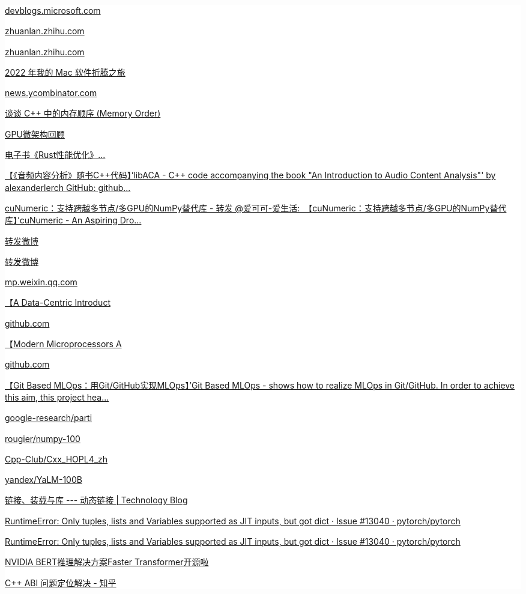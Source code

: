 [ devblogs.microsoft.com        ]( https://devblogs.microsoft.com/oldnewthing/20140627-00/?p=633)

[ zhuanlan.zhihu.com        ]( https://zhuanlan.zhihu.com/p/484951383)

[ zhuanlan.zhihu.com        ]( https://zhuanlan.zhihu.com/p/473300672)

[ 2022 年我的 Mac 软件折腾之旅        ]( https://www.v2ex.com/t/862138)

[ news.ycombinator.com        ]( https://news.ycombinator.com/item?id=31859040)

[ 谈谈 C++ 中的内存顺序 (Memory Order)        ]( https://luyuhuang.tech/2022/06/25/cpp-memory-order.html)

[ GPU微架构回顾        ]( https://zhuanlan.zhihu.com/p/503970111?utm_source=ZHShareTargetIDMore&utm_medium=social&utm_oi=49336847171584)

[ 电子书《Rust性能优化》...        ]( https://weibo.com/2194035935/Lzu3Cnq05)

[ 【《音频内容分析》随书C++代码】’libACA - C++ code accompanying the book "An Introduction to Audio Content Analysis"' by alexanderlerch GitHub: github...        ]( https://weibo.com/1402400261/LzuyCgi6h)

[ cuNumeric：支持跨越多节点/多GPU的NumPy替代库 - 转发 @爱可可-爱生活: 【cuNumeric：支持跨越多节点/多GPU的NumPy替代库】’cuNumeric - An Aspiring Dro...        ]( https://weibo.com/1402400261/LzudzEgWw)

[ 转发微博        ]( https://weibo.com/2194035935/LzvHT2z1y)

[ 转发微博        ]( https://weibo.com/2194035935/LzvIBmYlJ)

[ mp.weixin.qq.com        ]( https://mp.weixin.qq.com/s/pbLtzcEHIW32E9TFaK3sIQ?v_p=90&WBAPIAnalysisOriUICodes=10000001&launchid=10000365--x&wm=3333_2001&aid=01A2GUVvCiJ0bN45VH0AOVftc20OVPaYUZmVa1h1s_8-8xrdg.&from=10C6193010)

[ 【A Data-Centric Introduct        ]( https://weibo.com/1715118170/LzvZAx7py)

[ github.com        ]( https://github.com/thunlp/BMCourse)

[ 【Modern Microprocessors A        ]( https://weibo.com/1715118170/Lzy1b40ss)

[ github.com        ]( https://github.com/YoungSx/ffmpeg-cmd-viewer)

[ 【Git Based MLOps：用Git/GitHub实现MLOps】’Git Based MLOps - shows how to realize MLOps in Git/GitHub. In order to achieve this aim, this project hea...        ]( https://weibo.com/1402400261/LzEgtiauB)

[ google-research/parti        ]( https://github.com/google-research/parti)

[ rougier/numpy-100        ]( https://github.com/rougier/numpy-100)

[ Cpp-Club/Cxx_HOPL4_zh        ]( https://github.com/Cpp-Club/Cxx_HOPL4_zh)

[ yandex/YaLM-100B        ]( https://github.com/yandex/YaLM-100B)

[ 链接、装载与库 --- 动态链接 | Technology Blog        ]( https://markrepo.github.io/kernel/2018/08/19/dynamic-link/)

[ RuntimeError: Only tuples, lists and Variables supported as JIT inputs, but got dict · Issue #13040 · pytorch/pytorch        ]( https://github.com/pytorch/pytorch/issues/13040)

[ RuntimeError: Only tuples, lists and Variables supported as JIT inputs, but got dict · Issue #13040 · pytorch/pytorch        ]( https://github.com/pytorch/pytorch/issues/13040)

[ NVIDIA BERT推理解决方案Faster Transformer开源啦        ]( https://mp.weixin.qq.com/s/77mh--Z2dUbz6sTncNZIYA)

[ C++ ABI 问题定位解决 - 知乎        ]( https://zhuanlan.zhihu.com/p/125197727)
